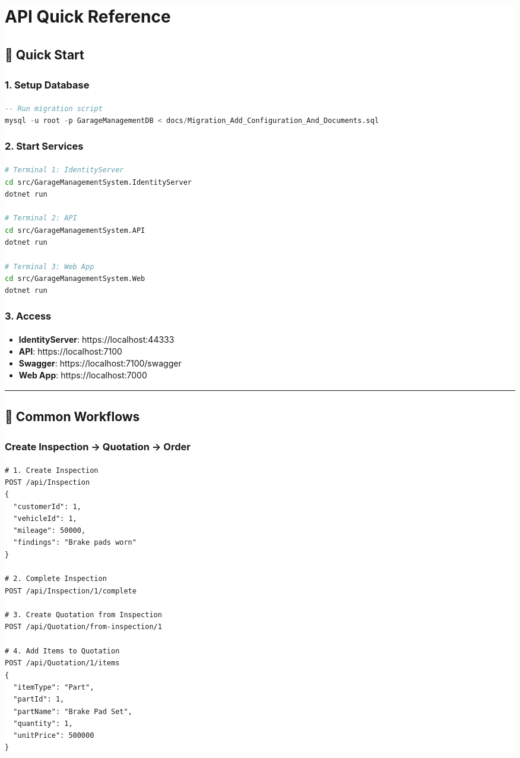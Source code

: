 # API Quick Reference

## 🚀 Quick Start

### 1. Setup Database
```sql
-- Run migration script
mysql -u root -p GarageManagementDB < docs/Migration_Add_Configuration_And_Documents.sql
```

### 2. Start Services
```bash
# Terminal 1: IdentityServer
cd src/GarageManagementSystem.IdentityServer
dotnet run

# Terminal 2: API
cd src/GarageManagementSystem.API
dotnet run

# Terminal 3: Web App
cd src/GarageManagementSystem.Web
dotnet run
```

### 3. Access
- **IdentityServer**: https://localhost:44333
- **API**: https://localhost:7100
- **Swagger**: https://localhost:7100/swagger
- **Web App**: https://localhost:7000

---

## 📌 Common Workflows

### Create Inspection → Quotation → Order
```http
# 1. Create Inspection
POST /api/Inspection
{
  "customerId": 1,
  "vehicleId": 1,
  "mileage": 50000,
  "findings": "Brake pads worn"
}

# 2. Complete Inspection
POST /api/Inspection/1/complete

# 3. Create Quotation from Inspection
POST /api/Quotation/from-inspection/1

# 4. Add Items to Quotation
POST /api/Quotation/1/items
{
  "itemType": "Part",
  "partId": 1,
  "partName": "Brake Pad Set",
  "quantity": 1,
  "unitPrice": 500000
}
```
